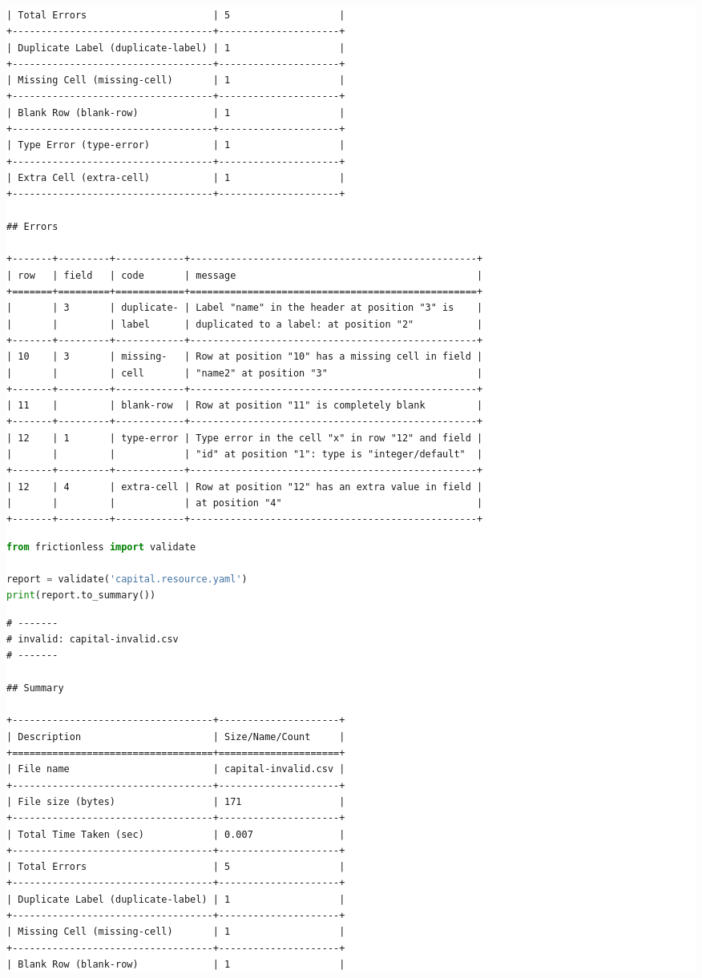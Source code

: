 ```text title="Validation Report: capital.resource.yaml"
| Total Errors                      | 5                   |
+-----------------------------------+---------------------+
| Duplicate Label (duplicate-label) | 1                   |
+-----------------------------------+---------------------+
| Missing Cell (missing-cell)       | 1                   |
+-----------------------------------+---------------------+
| Blank Row (blank-row)             | 1                   |
+-----------------------------------+---------------------+
| Type Error (type-error)           | 1                   |
+-----------------------------------+---------------------+
| Extra Cell (extra-cell)           | 1                   |
+-----------------------------------+---------------------+

## Errors

+-------+---------+------------+--------------------------------------------------+
| row   | field   | code       | message                                          |
+=======+=========+============+==================================================+
|       | 3       | duplicate- | Label "name" in the header at position "3" is    |
|       |         | label      | duplicated to a label: at position "2"           |
+-------+---------+------------+--------------------------------------------------+
| 10    | 3       | missing-   | Row at position "10" has a missing cell in field |
|       |         | cell       | "name2" at position "3"                          |
+-------+---------+------------+--------------------------------------------------+
| 11    |         | blank-row  | Row at position "11" is completely blank         |
+-------+---------+------------+--------------------------------------------------+
| 12    | 1       | type-error | Type error in the cell "x" in row "12" and field |
|       |         |            | "id" at position "1": type is "integer/default"  |
+-------+---------+------------+--------------------------------------------------+
| 12    | 4       | extra-cell | Row at position "12" has an extra value in field |
|       |         |            | at position "4"                                  |
+-------+---------+------------+--------------------------------------------------+
```


```python
from frictionless import validate

report = validate('capital.resource.yaml')
print(report.to_summary())
```
```text title="Validation Report: capital.resource.yaml"
# -------
# invalid: capital-invalid.csv
# -------

## Summary

+-----------------------------------+---------------------+
| Description                       | Size/Name/Count     |
+===================================+=====================+
| File name                         | capital-invalid.csv |
+-----------------------------------+---------------------+
| File size (bytes)                 | 171                 |
+-----------------------------------+---------------------+
| Total Time Taken (sec)            | 0.007               |
+-----------------------------------+---------------------+
| Total Errors                      | 5                   |
+-----------------------------------+---------------------+
| Duplicate Label (duplicate-label) | 1                   |
+-----------------------------------+---------------------+
| Missing Cell (missing-cell)       | 1                   |
+-----------------------------------+---------------------+
| Blank Row (blank-row)             | 1                   |
```